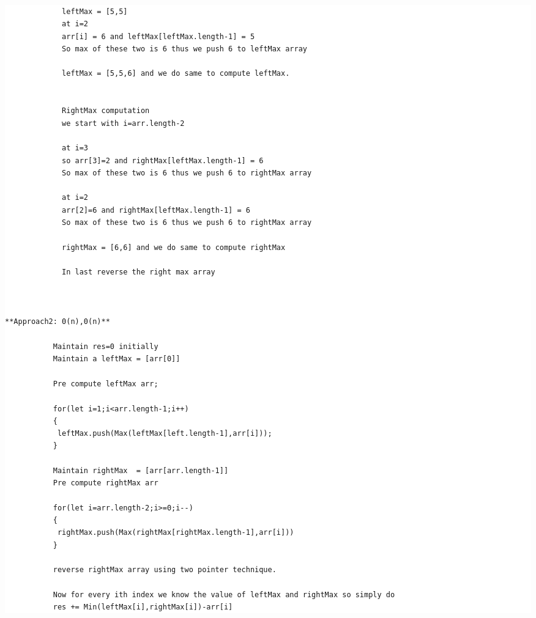                 leftMax = [5,5]
                 at i=2
                 arr[i] = 6 and leftMax[leftMax.length-1] = 5
                 So max of these two is 6 thus we push 6 to leftMax array

                 leftMax = [5,5,6] and we do same to compute leftMax.


                 RightMax computation
                 we start with i=arr.length-2

                 at i=3
                 so arr[3]=2 and rightMax[leftMax.length-1] = 6
                 So max of these two is 6 thus we push 6 to rightMax array

                 at i=2
                 arr[2]=6 and rightMax[leftMax.length-1] = 6
                 So max of these two is 6 thus we push 6 to rightMax array

                 rightMax = [6,6] and we do same to compute rightMax

                 In last reverse the right max array



    **Approach2: 0(n),0(n)** 
               
               Maintain res=0 initially
               Maintain a leftMax = [arr[0]]

               Pre compute leftMax arr; 

               for(let i=1;i<arr.length-1;i++)
               {
                leftMax.push(Max(leftMax[left.length-1],arr[i]));
               }

               Maintain rightMax  = [arr[arr.length-1]]
               Pre compute rightMax arr

               for(let i=arr.length-2;i>=0;i--)
               {
                rightMax.push(Max(rightMax[rightMax.length-1],arr[i]))
               }

               reverse rightMax array using two pointer technique.

               Now for every ith index we know the value of leftMax and rightMax so simply do
               res += Min(leftMax[i],rightMax[i])-arr[i]



               





                    
               



               
